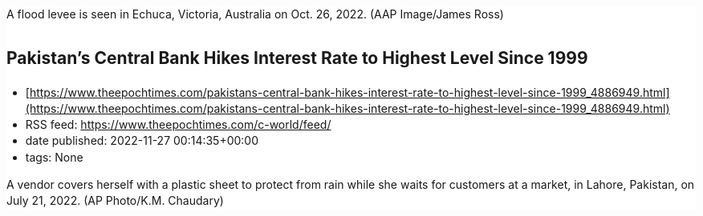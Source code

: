 A flood levee is seen in Echuca, Victoria, Australia on Oct. 26, 2022. (AAP Image/James Ross)

## Pakistan’s Central Bank Hikes Interest Rate to Highest Level Since 1999
 - [https://www.theepochtimes.com/pakistans-central-bank-hikes-interest-rate-to-highest-level-since-1999_4886949.html](https://www.theepochtimes.com/pakistans-central-bank-hikes-interest-rate-to-highest-level-since-1999_4886949.html)
 - RSS feed: https://www.theepochtimes.com/c-world/feed/
 - date published: 2022-11-27 00:14:35+00:00
 - tags: None

A vendor covers herself with a plastic sheet to protect from rain while she waits for customers at a market, in Lahore, Pakistan, on July 21, 2022. (AP Photo/K.M. Chaudary)
